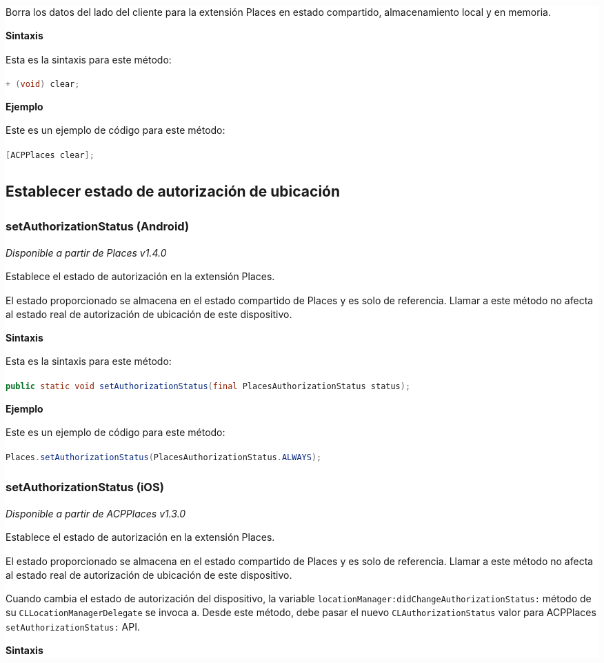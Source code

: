 Borra los datos del lado del cliente para la extensión Places en estado compartido, almacenamiento local y en memoria.

**Sintaxis**

Esta es la sintaxis para este método:

```objectivec
+ (void) clear;
```

**Ejemplo**

Este es un ejemplo de código para este método:

```objectivec
[ACPPlaces clear];
```

## Establecer estado de autorización de ubicación

### setAuthorizationStatus (Android)

*Disponible a partir de Places v1.4.0*

Establece el estado de autorización en la extensión Places.

El estado proporcionado se almacena en el estado compartido de Places y es solo de referencia.
Llamar a este método no afecta al estado real de autorización de ubicación de este dispositivo.

**Sintaxis**

Esta es la sintaxis para este método:

```java
public static void setAuthorizationStatus(final PlacesAuthorizationStatus status);
```

**Ejemplo**

Este es un ejemplo de código para este método:

```java
Places.setAuthorizationStatus(PlacesAuthorizationStatus.ALWAYS);
```

### setAuthorizationStatus (iOS)

*Disponible a partir de ACPPlaces v1.3.0*

Establece el estado de autorización en la extensión Places.

El estado proporcionado se almacena en el estado compartido de Places y es solo de referencia.
Llamar a este método no afecta al estado real de autorización de ubicación de este dispositivo.

Cuando cambia el estado de autorización del dispositivo, la variable `locationManager:didChangeAuthorizationStatus:` método de su `CLLocationManagerDelegate` se invoca a. Desde este método, debe pasar el nuevo `CLAuthorizationStatus` valor para ACPPlaces `setAuthorizationStatus:` API.

**Sintaxis**
